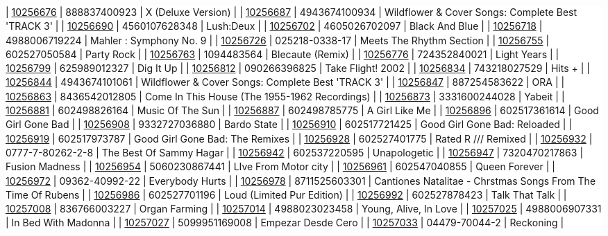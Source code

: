 | [10256676](https://www.discogs.com/release/10256676) | 888837400923 | X (Deluxe Version) |
| [10256687](https://www.discogs.com/release/10256687) | 4943674100934 | Wildflower & Cover Songs: Complete Best 'TRACK 3' |
| [10256690](https://www.discogs.com/release/10256690) | 4560107628348 | Lush:Deux |
| [10256702](https://www.discogs.com/release/10256702) | 4605026702097 | Black And Blue |
| [10256718](https://www.discogs.com/release/10256718) | 4988006719224 | Mahler : Symphony No. 9 |
| [10256726](https://www.discogs.com/release/10256726) | 025218-0338-17 | Meets The Rhythm Section |
| [10256755](https://www.discogs.com/release/10256755) | 602527050584 | Party Rock |
| [10256763](https://www.discogs.com/release/10256763) | 1094483564 | Blecaute (Remix) |
| [10256776](https://www.discogs.com/release/10256776) | 724352840021 | Light Years |
| [10256799](https://www.discogs.com/release/10256799) | 625989012327 | Dig It Up |
| [10256812](https://www.discogs.com/release/10256812) | 090266396825 | Take Flight! 2002 |
| [10256834](https://www.discogs.com/release/10256834) | 743218027529 | Hits + |
| [10256844](https://www.discogs.com/release/10256844) | 4943674101061 | Wildflower & Cover Songs: Complete Best 'TRACK 3' |
| [10256847](https://www.discogs.com/release/10256847) | 887254583622 | ORA |
| [10256863](https://www.discogs.com/release/10256863) | 8436542012805 | Come In This House (The 1955-1962 Recordings) |
| [10256873](https://www.discogs.com/release/10256873) | 3331600244028 | Yabeit |
| [10256881](https://www.discogs.com/release/10256881) | 602498826164 | Music Of The Sun |
| [10256887](https://www.discogs.com/release/10256887) | 602498785775 | A Girl Like Me |
| [10256896](https://www.discogs.com/release/10256896) | 602517361614 | Good Girl Gone Bad |
| [10256908](https://www.discogs.com/release/10256908) | 9332727036880 | Bardo State |
| [10256910](https://www.discogs.com/release/10256910) | 602517721425 | Good Girl Gone Bad: Reloaded |
| [10256919](https://www.discogs.com/release/10256919) | 602517973787 | Good Girl Gone Bad: The Remixes |
| [10256928](https://www.discogs.com/release/10256928) | 602527401775 | Rated R /// Remixed |
| [10256932](https://www.discogs.com/release/10256932) | 0777-7-80262-2-8 | The Best Of Sammy Hagar |
| [10256942](https://www.discogs.com/release/10256942) | 602537220595 | Unapologetic |
| [10256947](https://www.discogs.com/release/10256947) | 7320470217863 | Fusion Madness |
| [10256954](https://www.discogs.com/release/10256954) | 5060230867441 | LIve From Motor city |
| [10256961](https://www.discogs.com/release/10256961) | 602547040855 | Queen Forever |
| [10256972](https://www.discogs.com/release/10256972) | 09362-40992-22 | Everybody Hurts |
| [10256978](https://www.discogs.com/release/10256978) | 8711525603301 | Cantiones Natalitae - Chrstmas Songs From The Time Of Rubens |
| [10256986](https://www.discogs.com/release/10256986) | 602527701196 | Loud (Limited Pur Edition) |
| [10256992](https://www.discogs.com/release/10256992) | 602527878423 | Talk That Talk |
| [10257008](https://www.discogs.com/release/10257008) | 836766003227 | Organ Farming |
| [10257014](https://www.discogs.com/release/10257014) | 4988023023458 | Young, Alive, In Love |
| [10257025](https://www.discogs.com/release/10257025) | 4988006907331 | In Bed With Madonna |
| [10257027](https://www.discogs.com/release/10257027) | 5099951169008 | Empezar Desde Cero |
| [10257033](https://www.discogs.com/release/10257033) | 04479-70044-2 | Reckoning |